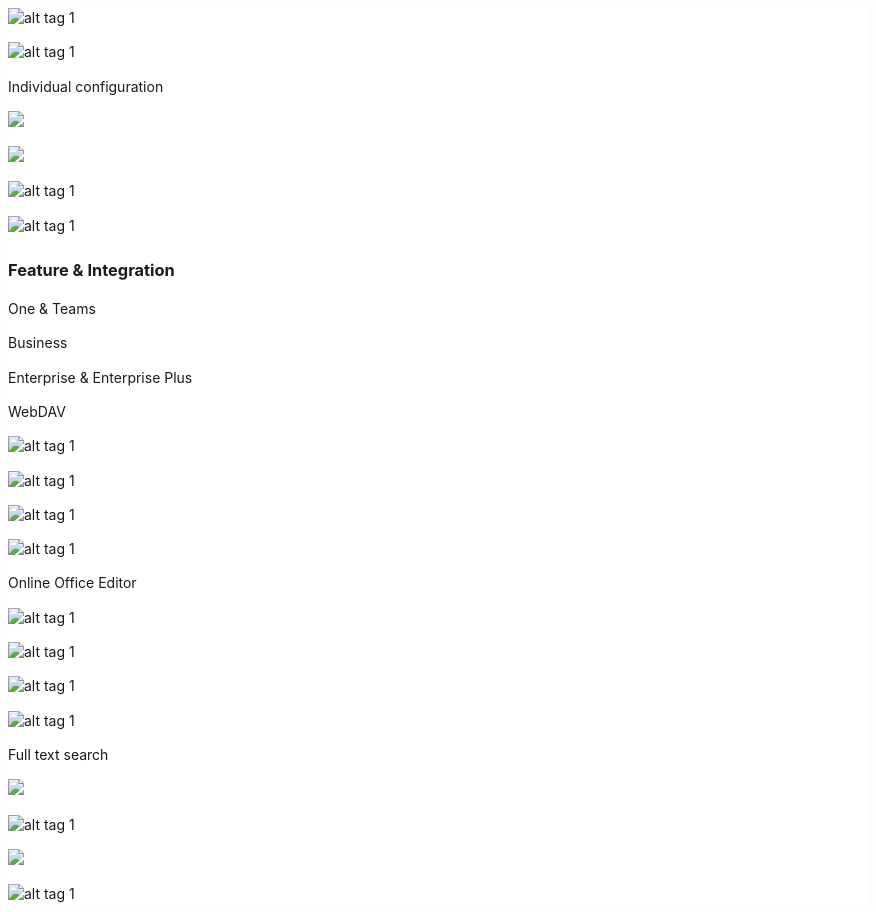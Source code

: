 ![alt tag 1](/build/images/pages/products/check-green-full.b8ee64b5.svg)

![alt tag 1](/build/images/pages/products/check-green-full.b8ee64b5.svg)

Individual configuration

![](/build/images/pages/products/minus-black.de98b293.svg)

![](/build/images/pages/products/minus-black.de98b293.svg)

![alt tag 1](/build/images/pages/products/check-green-full.b8ee64b5.svg)

![alt tag 1](/build/images/pages/products/check-green-full.b8ee64b5.svg)

### Feature & Integration

One & Teams

Business

Enterprise & Enterprise Plus

WebDAV

![alt tag 1](/build/images/pages/products/check-green-full.b8ee64b5.svg)

![alt tag 1](/build/images/pages/products/check-green-full.b8ee64b5.svg)

![alt tag 1](/build/images/pages/products/check-green-full.b8ee64b5.svg)

![alt tag 1](/build/images/pages/products/check-green-full.b8ee64b5.svg)

Online Office Editor

![alt tag 1](/build/images/pages/products/check-green-full.b8ee64b5.svg)

![alt tag 1](/build/images/pages/products/check-green-full.b8ee64b5.svg)

![alt tag 1](/build/images/pages/products/check-green-full.b8ee64b5.svg)

![alt tag 1](/build/images/pages/products/check-green-full.b8ee64b5.svg)

Full text search

![](/build/images/pages/products/minus-black.de98b293.svg)

![alt tag 1](/build/images/pages/products/check-green-full.b8ee64b5.svg)

![](/build/images/pages/products/minus-black.de98b293.svg)

![alt tag 1](/build/images/pages/products/check-green-full.b8ee64b5.svg)
